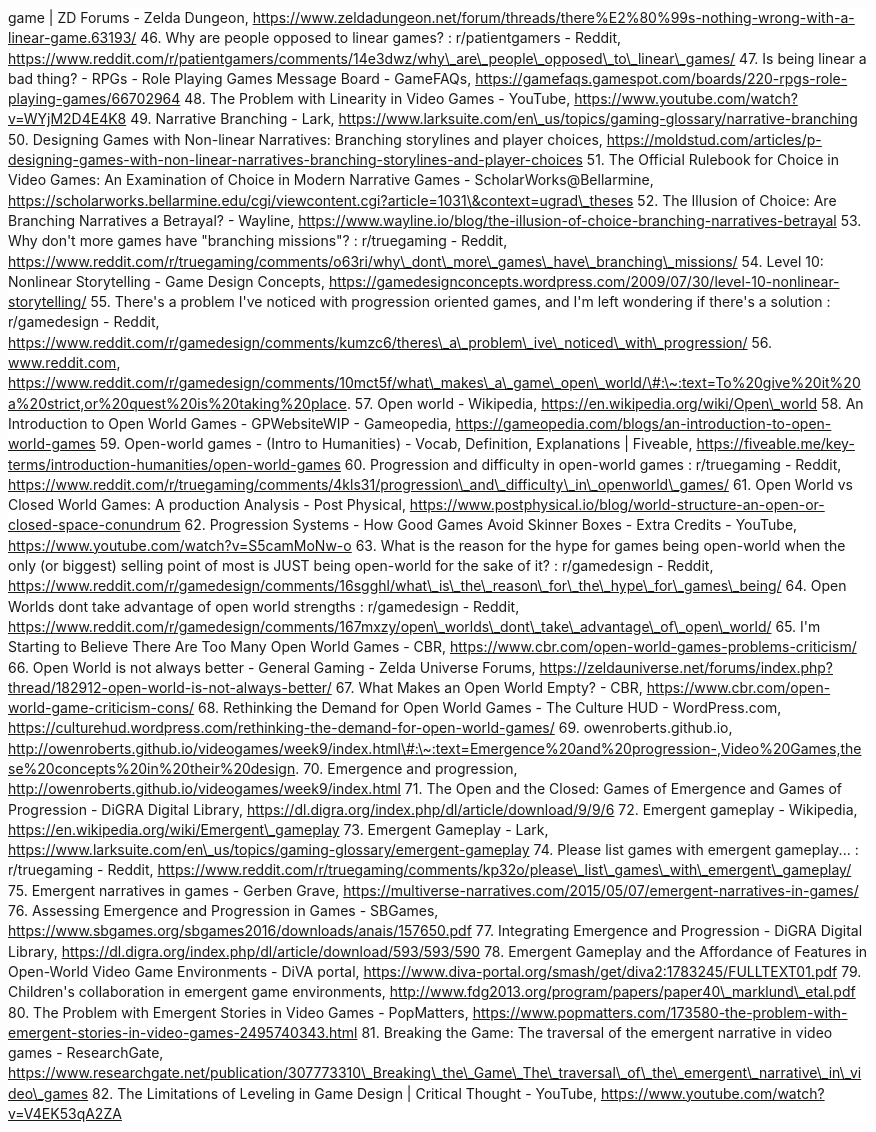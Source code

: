 game | ZD Forums \- Zelda Dungeon, https://www.zeldadungeon.net/forum/threads/there%E2%80%99s-nothing-wrong-with-a-linear-game.63193/ 46\. Why are people opposed to linear games? : r/patientgamers \- Reddit, https://www.reddit.com/r/patientgamers/comments/14e3dwz/why\_are\_people\_opposed\_to\_linear\_games/ 47\. Is being linear a bad thing? \- RPGs \- Role Playing Games Message Board \- GameFAQs, https://gamefaqs.gamespot.com/boards/220-rpgs-role-playing-games/66702964 48\. The Problem with Linearity in Video Games \- YouTube, https://www.youtube.com/watch?v=WYjM2D4E4K8 49\. Narrative Branching \- Lark, https://www.larksuite.com/en\_us/topics/gaming-glossary/narrative-branching 50\. Designing Games with Non-linear Narratives: Branching storylines and player choices, https://moldstud.com/articles/p-designing-games-with-non-linear-narratives-branching-storylines-and-player-choices 51\. The Official Rulebook for Choice in Video Games: An Examination of Choice in Modern Narrative Games \- ScholarWorks@Bellarmine, https://scholarworks.bellarmine.edu/cgi/viewcontent.cgi?article=1031\&context=ugrad\_theses 52\. The Illusion of Choice: Are Branching Narratives a Betrayal? \- Wayline, https://www.wayline.io/blog/the-illusion-of-choice-branching-narratives-betrayal 53\. Why don't more games have "branching missions"? : r/truegaming \- Reddit, https://www.reddit.com/r/truegaming/comments/o63ri/why\_dont\_more\_games\_have\_branching\_missions/ 54\. Level 10: Nonlinear Storytelling \- Game Design Concepts, https://gamedesignconcepts.wordpress.com/2009/07/30/level-10-nonlinear-storytelling/ 55\. There's a problem I've noticed with progression oriented games, and I'm left wondering if there's a solution : r/gamedesign \- Reddit, https://www.reddit.com/r/gamedesign/comments/kumzc6/theres\_a\_problem\_ive\_noticed\_with\_progression/ 56\. www.reddit.com, https://www.reddit.com/r/gamedesign/comments/10mct5f/what\_makes\_a\_game\_open\_world/\#:\~:text=To%20give%20it%20a%20strict,or%20quest%20is%20taking%20place. 57\. Open world \- Wikipedia, https://en.wikipedia.org/wiki/Open\_world 58\. An Introduction to Open World Games \- GPWebsiteWIP \- Gameopedia, https://gameopedia.com/blogs/an-introduction-to-open-world-games 59\. Open-world games \- (Intro to Humanities) \- Vocab, Definition, Explanations | Fiveable, https://fiveable.me/key-terms/introduction-humanities/open-world-games 60\. Progression and difficulty in open-world games : r/truegaming \- Reddit, https://www.reddit.com/r/truegaming/comments/4kls31/progression\_and\_difficulty\_in\_openworld\_games/ 61\. Open World vs Closed World Games: A production Analysis \- Post Physical, https://www.postphysical.io/blog/world-structure-an-open-or-closed-space-conundrum 62\. Progression Systems \- How Good Games Avoid Skinner Boxes \- Extra Credits \- YouTube, https://www.youtube.com/watch?v=S5camMoNw-o 63\. What is the reason for the hype for games being open-world when the only (or biggest) selling point of most is JUST being open-world for the sake of it? : r/gamedesign \- Reddit, https://www.reddit.com/r/gamedesign/comments/16sgghl/what\_is\_the\_reason\_for\_the\_hype\_for\_games\_being/ 64\. Open Worlds dont take advantage of open world strengths : r/gamedesign \- Reddit, https://www.reddit.com/r/gamedesign/comments/167mxzy/open\_worlds\_dont\_take\_advantage\_of\_open\_world/ 65\. I'm Starting to Believe There Are Too Many Open World Games \- CBR, https://www.cbr.com/open-world-games-problems-criticism/ 66\. Open World is not always better \- General Gaming \- Zelda Universe Forums, https://zeldauniverse.net/forums/index.php?thread/182912-open-world-is-not-always-better/ 67\. What Makes an Open World Empty? \- CBR, https://www.cbr.com/open-world-game-criticism-cons/ 68\. Rethinking the Demand for Open World Games \- The Culture HUD \- WordPress.com, https://culturehud.wordpress.com/rethinking-the-demand-for-open-world-games/ 69\. owenroberts.github.io, http://owenroberts.github.io/videogames/week9/index.html\#:\~:text=Emergence%20and%20progression-,Video%20Games,these%20concepts%20in%20their%20design. 70\. Emergence and progression, http://owenroberts.github.io/videogames/week9/index.html 71\. The Open and the Closed: Games of Emergence and Games of Progression \- DiGRA Digital Library, https://dl.digra.org/index.php/dl/article/download/9/9/6 72\. Emergent gameplay \- Wikipedia, https://en.wikipedia.org/wiki/Emergent\_gameplay 73\. Emergent Gameplay \- Lark, https://www.larksuite.com/en\_us/topics/gaming-glossary/emergent-gameplay 74\. Please list games with emergent gameplay... : r/truegaming \- Reddit, https://www.reddit.com/r/truegaming/comments/kp32o/please\_list\_games\_with\_emergent\_gameplay/ 75\. Emergent narratives in games \- Gerben Grave, https://multiverse-narratives.com/2015/05/07/emergent-narratives-in-games/ 76\. Assessing Emergence and Progression in Games \- SBGames, https://www.sbgames.org/sbgames2016/downloads/anais/157650.pdf 77\. Integrating Emergence and Progression \- DiGRA Digital Library, https://dl.digra.org/index.php/dl/article/download/593/593/590 78\. Emergent Gameplay and the Affordance of Features in Open-World Video Game Environments \- DiVA portal, https://www.diva-portal.org/smash/get/diva2:1783245/FULLTEXT01.pdf 79\. Children's collaboration in emergent game environments, http://www.fdg2013.org/program/papers/paper40\_marklund\_etal.pdf 80\. The Problem with Emergent Stories in Video Games \- PopMatters, https://www.popmatters.com/173580-the-problem-with-emergent-stories-in-video-games-2495740343.html 81\. Breaking the Game: The traversal of the emergent narrative in video games \- ResearchGate, https://www.researchgate.net/publication/307773310\_Breaking\_the\_Game\_The\_traversal\_of\_the\_emergent\_narrative\_in\_video\_games 82\. The Limitations of Leveling in Game Design | Critical Thought \- YouTube, https://www.youtube.com/watch?v=V4EK53qA2ZA